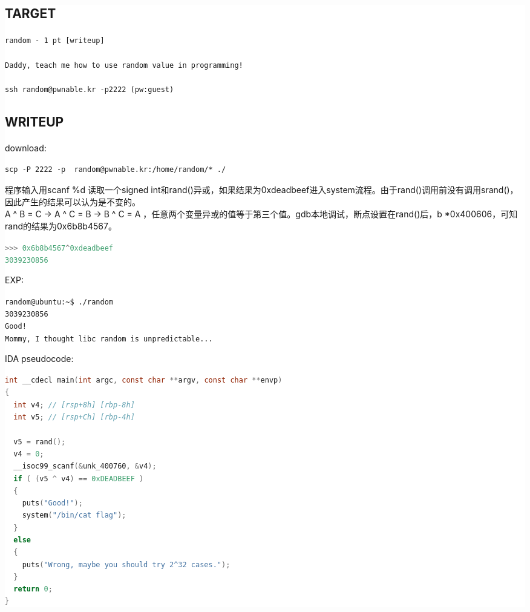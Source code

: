 ## TARGET
```
random - 1 pt [writeup] 

Daddy, teach me how to use random value in programming!

ssh random@pwnable.kr -p2222 (pw:guest)
```

## WRITEUP
download:  
```
scp -P 2222 -p  random@pwnable.kr:/home/random/* ./
```
程序输入用scanf %d 读取一个signed int和rand()异或，如果结果为0xdeadbeef进入system流程。由于rand()调用前没有调用srand()，因此产生的结果可以认为是不变的。   
A ^ B = C ->  A ^ C = B -> B ^ C = A ，任意两个变量异或的值等于第三个值。gdb本地调试，断点设置在rand()后，b *0x400606，可知rand的结果为0x6b8b4567。

```python
>>> 0x6b8b4567^0xdeadbeef
3039230856
```

EXP:
```bash
random@ubuntu:~$ ./random
3039230856
Good!
Mommy, I thought libc random is unpredictable...

```
IDA pseudocode:
```c
int __cdecl main(int argc, const char **argv, const char **envp)
{
  int v4; // [rsp+8h] [rbp-8h]
  int v5; // [rsp+Ch] [rbp-4h]

  v5 = rand();
  v4 = 0;
  __isoc99_scanf(&unk_400760, &v4);
  if ( (v5 ^ v4) == 0xDEADBEEF )
  {
    puts("Good!");
    system("/bin/cat flag");
  }
  else
  {
    puts("Wrong, maybe you should try 2^32 cases.");
  }
  return 0;
}
```
